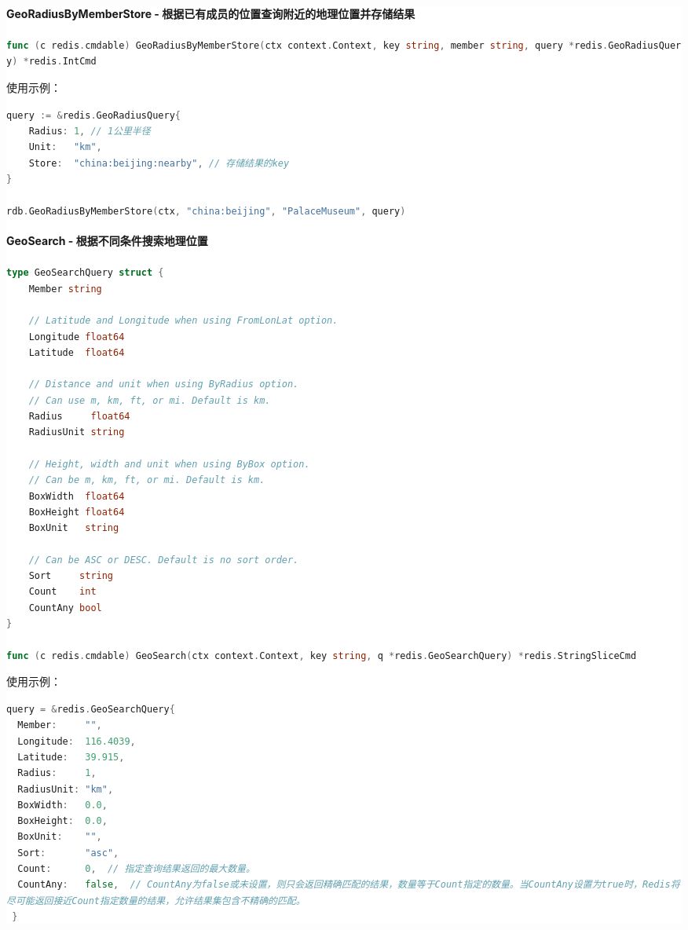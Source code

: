 #### GeoRadiusByMemberStore - 根据已有成员的位置查询附近的地理位置并存储结果

```go
func (c redis.cmdable) GeoRadiusByMemberStore(ctx context.Context, key string, member string, query *redis.GeoRadiusQuery) *redis.IntCmd
```

使用示例：

```go
query := &redis.GeoRadiusQuery{
    Radius: 1, // 1公里半径
    Unit:   "km",
    Store:  "china:beijing:nearby", // 存储结果的key
}

rdb.GeoRadiusByMemberStore(ctx, "china:beijing", "PalaceMuseum", query)
```

#### GeoSearch - 根据不同条件搜索地理位置

```go
type GeoSearchQuery struct {
    Member string

    // Latitude and Longitude when using FromLonLat option.
    Longitude float64
    Latitude  float64

    // Distance and unit when using ByRadius option.
    // Can use m, km, ft, or mi. Default is km.
    Radius     float64
    RadiusUnit string

    // Height, width and unit when using ByBox option.
    // Can be m, km, ft, or mi. Default is km.
    BoxWidth  float64
    BoxHeight float64
    BoxUnit   string

    // Can be ASC or DESC. Default is no sort order.
    Sort     string
    Count    int
    CountAny bool
}

func (c redis.cmdable) GeoSearch(ctx context.Context, key string, q *redis.GeoSearchQuery) *redis.StringSliceCmd
```

使用示例：

```go
query = &redis.GeoSearchQuery{
  Member:     "",
  Longitude:  116.4039,
  Latitude:   39.915,
  Radius:     1,
  RadiusUnit: "km",
  BoxWidth:   0.0,
  BoxHeight:  0.0,
  BoxUnit:    "",
  Sort:       "asc",
  Count:      0,  // 指定查询结果返回的最大数量。
  CountAny:   false,  // CountAny为false或未设置，则只会返回精确匹配的结果，数量等于Count指定的数量。当CountAny设置为true时，Redis将尽可能返回接近Count指定数量的结果，允许结果集包含不精确的匹配。
 }
```